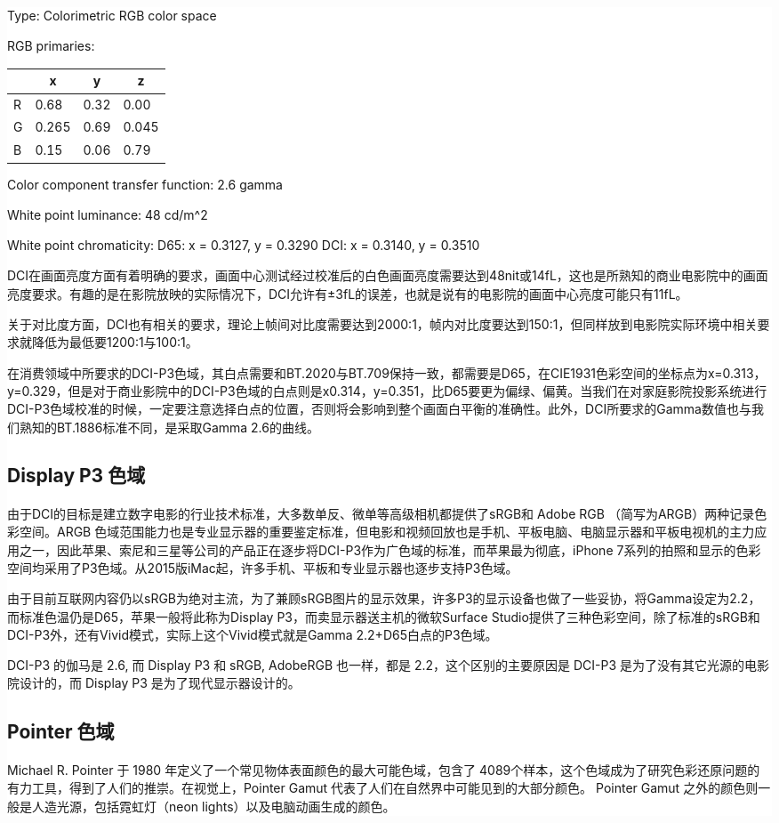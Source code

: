 Type: Colorimetric RGB color space

RGB primaries:

|      | x     | y    | z     |
| ---- | ----- | ---- | ----- |
| R    | 0.68  | 0.32 | 0.00  |
| G    | 0.265 | 0.69 | 0.045 |
| B    | 0.15  | 0.06 | 0.79  |

Color component transfer function: 2.6 gamma

White point luminance: 48 cd/m^2

White point chromaticity:
D65: x = 0.3127, y = 0.3290
DCI: x = 0.3140, y = 0.3510

DCI在画面亮度方面有着明确的要求，画面中心测试经过校准后的白色画面亮度需要达到48nit或14fL，这也是所熟知的商业电影院中的画面亮度要求。有趣的是在影院放映的实际情况下，DCI允许有±3fL的误差，也就是说有的电影院的画面中心亮度可能只有11fL。

关于对比度方面，DCI也有相关的要求，理论上帧间对比度需要达到2000:1，帧内对比度要达到150:1，但同样放到电影院实际环境中相关要求就降低为最低要1200:1与100:1。

在消费领域中所要求的DCI-P3色域，其白点需要和BT.2020与BT.709保持一致，都需要是D65，在CIE1931色彩空间的坐标点为x=0.313，y=0.329，但是对于商业影院中的DCI-P3色域的白点则是x0.314，y=0.351，比D65要更为偏绿、偏黄。当我们在对家庭影院投影系统进行DCI-P3色域校准的时候，一定要注意选择白点的位置，否则将会影响到整个画面白平衡的准确性。此外，DCI所要求的Gamma数值也与我们熟知的BT.1886标准不同，是采取Gamma 2.6的曲线。

## Display P3 色域

由于DCI的目标是建立数字电影的行业技术标准，大多数单反、微单等高级相机都提供了sRGB和 Adobe RGB （简写为ARGB）两种记录色彩空间。ARGB 色域范围能力也是专业显示器的重要鉴定标准，但电影和视频回放也是手机、平板电脑、电脑显示器和平板电视机的主力应用之一，因此苹果、索尼和三星等公司的产品正在逐步将DCI-P3作为广色域的标准，而苹果最为彻底，iPhone 7系列的拍照和显示的色彩空间均采用了P3色域。从2015版iMac起，许多手机、平板和专业显示器也逐步支持P3色域。

由于目前互联网内容仍以sRGB为绝对主流，为了兼顾sRGB图片的显示效果，许多P3的显示设备也做了一些妥协，将Gamma设定为2.2，而标准色温仍是D65，苹果一般将此称为Display P3，而卖显示器送主机的微软Surface Studio提供了三种色彩空间，除了标准的sRGB和DCI-P3外，还有Vivid模式，实际上这个Vivid模式就是Gamma 2.2+D65白点的P3色域。

DCI-P3 的伽马是 2.6, 而 Display P3 和 sRGB, AdobeRGB 也一样，都是 2.2，这个区别的主要原因是 DCI-P3 是为了没有其它光源的电影院设计的，而 Display P3 是为了现代显示器设计的。



## Pointer 色域

Michael R. Pointer 于 1980 年定义了一个常见物体表面颜色的最大可能色域，包含了 4089个样本，这个色域成为了研究色彩还原问题的有力工具，得到了人们的推崇。在视觉上，Pointer Gamut 代表了人们在自然界中可能见到的大部分颜色。 Pointer Gamut 之外的颜色则一般是人造光源，包括霓虹灯（neon lights）以及电脑动画生成的颜色。

